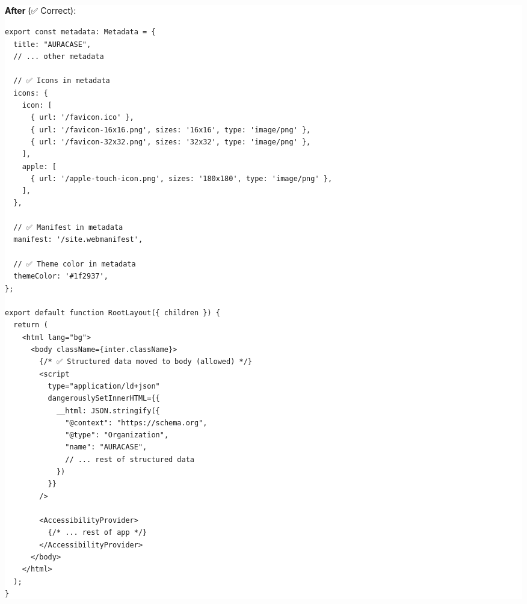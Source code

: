 ```tsx
```

**After** (✅ Correct):
```tsx
export const metadata: Metadata = {
  title: "AURACASE",
  // ... other metadata
  
  // ✅ Icons in metadata
  icons: {
    icon: [
      { url: '/favicon.ico' },
      { url: '/favicon-16x16.png', sizes: '16x16', type: 'image/png' },
      { url: '/favicon-32x32.png', sizes: '32x32', type: 'image/png' },
    ],
    apple: [
      { url: '/apple-touch-icon.png', sizes: '180x180', type: 'image/png' },
    ],
  },
  
  // ✅ Manifest in metadata
  manifest: '/site.webmanifest',
  
  // ✅ Theme color in metadata
  themeColor: '#1f2937',
};

export default function RootLayout({ children }) {
  return (
    <html lang="bg">
      <body className={inter.className}>
        {/* ✅ Structured data moved to body (allowed) */}
        <script
          type="application/ld+json"
          dangerouslySetInnerHTML={{
            __html: JSON.stringify({
              "@context": "https://schema.org",
              "@type": "Organization",
              "name": "AURACASE",
              // ... rest of structured data
            })
          }}
        />
        
        <AccessibilityProvider>
          {/* ... rest of app */}
        </AccessibilityProvider>
      </body>
    </html>
  );
}
```
